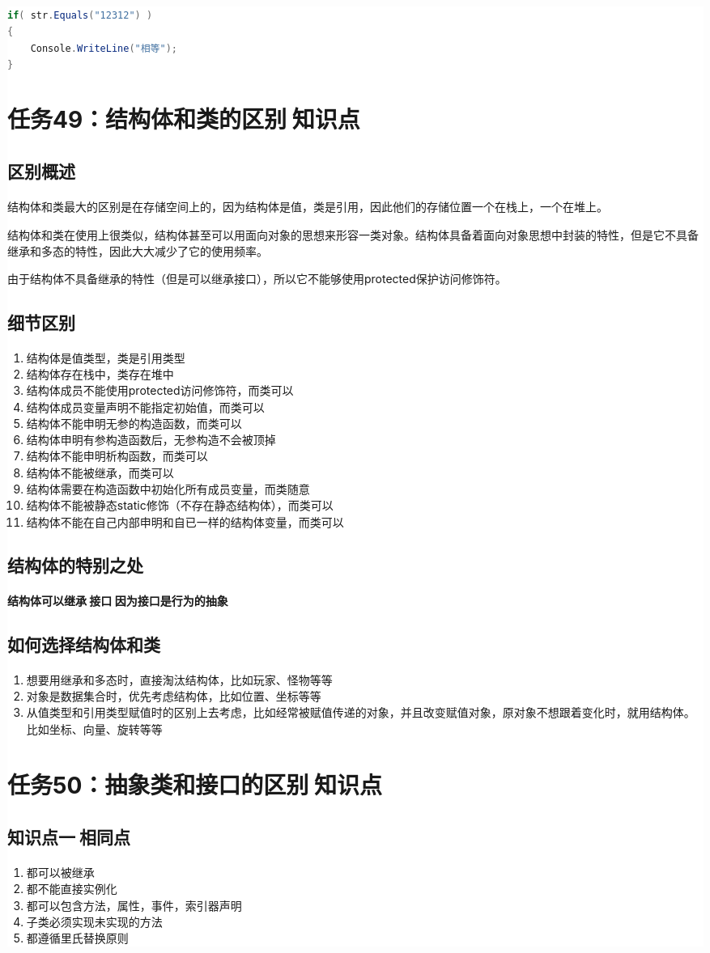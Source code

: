 ```C#
if( str.Equals("12312") )
{
    Console.WriteLine("相等");
}
```

# 任务49：结构体和类的区别 知识点

## 区别概述

结构体和类最大的区别是在存储空间上的，因为结构体是值，类是引用，因此他们的存储位置一个在栈上，一个在堆上。

结构体和类在使用上很类似，结构体甚至可以用面向对象的思想来形容一类对象。结构体具备着面向对象思想中封装的特性，但是它不具备继承和多态的特性，因此大大减少了它的使用频率。

由于结构体不具备继承的特性（但是可以继承接口），所以它不能够使用protected保护访问修饰符。

## 细节区别

1. 结构体是值类型，类是引用类型
2. 结构体存在栈中，类存在堆中
3. 结构体成员不能使用protected访问修饰符，而类可以
4. 结构体成员变量声明不能指定初始值，而类可以
5. 结构体不能申明无参的构造函数，而类可以
6. 结构体申明有参构造函数后，无参构造不会被顶掉
7. 结构体不能申明析构函数，而类可以
8. 结构体不能被继承，而类可以
9. 结构体需要在构造函数中初始化所有成员变量，而类随意
10. 结构体不能被静态static修饰（不存在静态结构体），而类可以
11. 结构体不能在自己内部申明和自已一样的结构体变量，而类可以

## 结构体的特别之处

**结构体可以继承 接口 因为接口是行为的抽象**

## 如何选择结构体和类

1. 想要用继承和多态时，直接淘汰结构体，比如玩家、怪物等等
2. 对象是数据集合时，优先考虑结构体，比如位置、坐标等等
3. 从值类型和引用类型赋值时的区别上去考虑，比如经常被赋值传递的对象，并且改变赋值对象，原对象不想跟着变化时，就用结构体。比如坐标、向量、旋转等等

# 任务50：抽象类和接口的区别 知识点

## 知识点一 相同点

1. 都可以被继承
2. 都不能直接实例化
3. 都可以包含方法，属性，事件，索引器声明
4. 子类必须实现未实现的方法
5. 都遵循里氏替换原则
